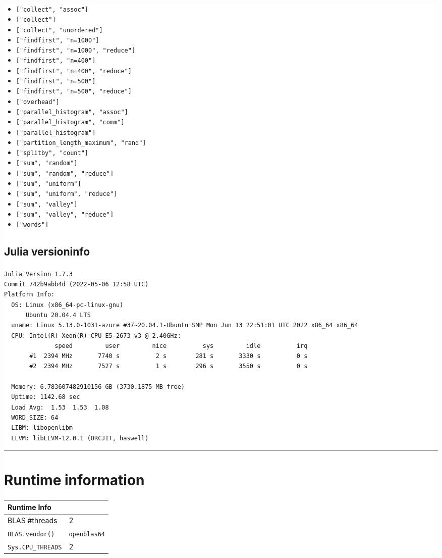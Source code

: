 - `["collect", "assoc"]`
- `["collect"]`
- `["collect", "unordered"]`
- `["findfirst", "n=1000"]`
- `["findfirst", "n=1000", "reduce"]`
- `["findfirst", "n=400"]`
- `["findfirst", "n=400", "reduce"]`
- `["findfirst", "n=500"]`
- `["findfirst", "n=500", "reduce"]`
- `["overhead"]`
- `["parallel_histogram", "assoc"]`
- `["parallel_histogram", "comm"]`
- `["parallel_histogram"]`
- `["partition_length_maximum", "rand"]`
- `["splitby", "count"]`
- `["sum", "random"]`
- `["sum", "random", "reduce"]`
- `["sum", "uniform"]`
- `["sum", "uniform", "reduce"]`
- `["sum", "valley"]`
- `["sum", "valley", "reduce"]`
- `["words"]`

## Julia versioninfo
```
Julia Version 1.7.3
Commit 742b9abb4d (2022-05-06 12:58 UTC)
Platform Info:
  OS: Linux (x86_64-pc-linux-gnu)
      Ubuntu 20.04.4 LTS
  uname: Linux 5.13.0-1031-azure #37~20.04.1-Ubuntu SMP Mon Jun 13 22:51:01 UTC 2022 x86_64 x86_64
  CPU: Intel(R) Xeon(R) CPU E5-2673 v3 @ 2.40GHz: 
              speed         user         nice          sys         idle          irq
       #1  2394 MHz       7740 s          2 s        281 s       3330 s          0 s
       #2  2394 MHz       7527 s          1 s        296 s       3550 s          0 s
       
  Memory: 6.783607482910156 GB (3730.1875 MB free)
  Uptime: 1142.68 sec
  Load Avg:  1.53  1.53  1.08
  WORD_SIZE: 64
  LIBM: libopenlibm
  LLVM: libLLVM-12.0.1 (ORCJIT, haswell)
```

---
# Runtime information
| Runtime Info | |
|:--|:--|
| BLAS #threads | 2 |
| `BLAS.vendor()` | `openblas64` |
| `Sys.CPU_THREADS` | 2 |
